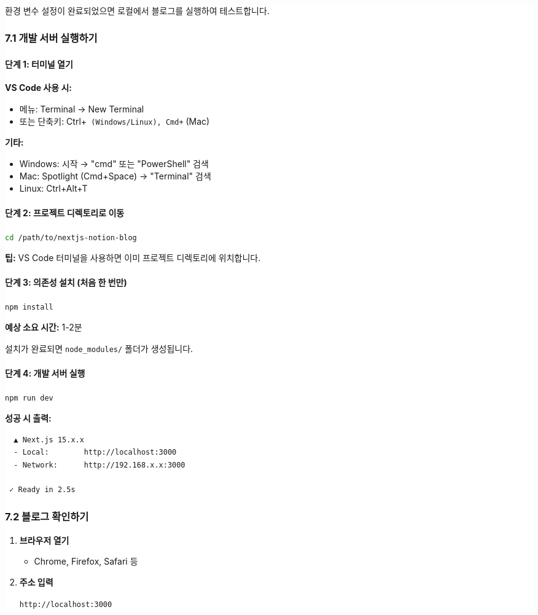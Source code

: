환경 변수 설정이 완료되었으면 로컬에서 블로그를 실행하여 테스트합니다.

### 7.1 개발 서버 실행하기

#### 단계 1: 터미널 열기

**VS Code 사용 시:**
- 메뉴: Terminal → New Terminal
- 또는 단축키: Ctrl+` (Windows/Linux), Cmd+` (Mac)

**기타:**
- Windows: 시작 → "cmd" 또는 "PowerShell" 검색
- Mac: Spotlight (Cmd+Space) → "Terminal" 검색
- Linux: Ctrl+Alt+T

#### 단계 2: 프로젝트 디렉토리로 이동

```bash
cd /path/to/nextjs-notion-blog
```

**팁:** VS Code 터미널을 사용하면 이미 프로젝트 디렉토리에 위치합니다.

#### 단계 3: 의존성 설치 (처음 한 번만)

```bash
npm install
```

**예상 소요 시간:** 1-2분

설치가 완료되면 `node_modules/` 폴더가 생성됩니다.

#### 단계 4: 개발 서버 실행

```bash
npm run dev
```

**성공 시 출력:**
```
  ▲ Next.js 15.x.x
  - Local:        http://localhost:3000
  - Network:      http://192.168.x.x:3000

 ✓ Ready in 2.5s
```

### 7.2 블로그 확인하기

1. **브라우저 열기**
   - Chrome, Firefox, Safari 등

2. **주소 입력**
   ```
   http://localhost:3000
   ```
